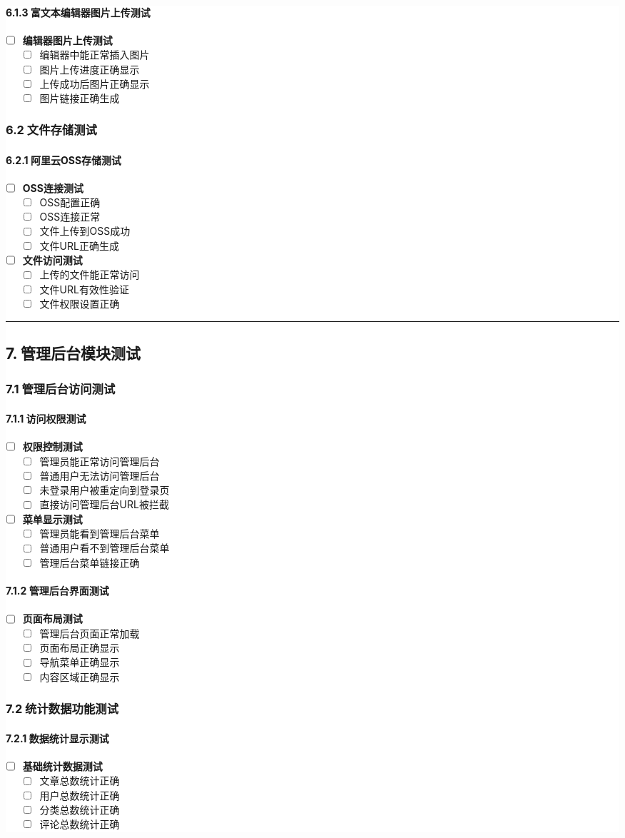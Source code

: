 #### 6.1.3 富文本编辑器图片上传测试
- [ ] **编辑器图片上传测试**
  - [ ] 编辑器中能正常插入图片
  - [ ] 图片上传进度正确显示
  - [ ] 上传成功后图片正确显示
  - [ ] 图片链接正确生成

### 6.2 文件存储测试

#### 6.2.1 阿里云OSS存储测试
- [ ] **OSS连接测试**
  - [ ] OSS配置正确
  - [ ] OSS连接正常
  - [ ] 文件上传到OSS成功
  - [ ] 文件URL正确生成

- [ ] **文件访问测试**
  - [ ] 上传的文件能正常访问
  - [ ] 文件URL有效性验证
  - [ ] 文件权限设置正确

---

## 7. 管理后台模块测试

### 7.1 管理后台访问测试

#### 7.1.1 访问权限测试
- [ ] **权限控制测试**
  - [ ] 管理员能正常访问管理后台
  - [ ] 普通用户无法访问管理后台
  - [ ] 未登录用户被重定向到登录页
  - [ ] 直接访问管理后台URL被拦截

- [ ] **菜单显示测试**
  - [ ] 管理员能看到管理后台菜单
  - [ ] 普通用户看不到管理后台菜单
  - [ ] 管理后台菜单链接正确

#### 7.1.2 管理后台界面测试
- [ ] **页面布局测试**
  - [ ] 管理后台页面正常加载
  - [ ] 页面布局正确显示
  - [ ] 导航菜单正确显示
  - [ ] 内容区域正确显示

### 7.2 统计数据功能测试

#### 7.2.1 数据统计显示测试
- [ ] **基础统计数据测试**
  - [ ] 文章总数统计正确
  - [ ] 用户总数统计正确
  - [ ] 分类总数统计正确
  - [ ] 评论总数统计正确
